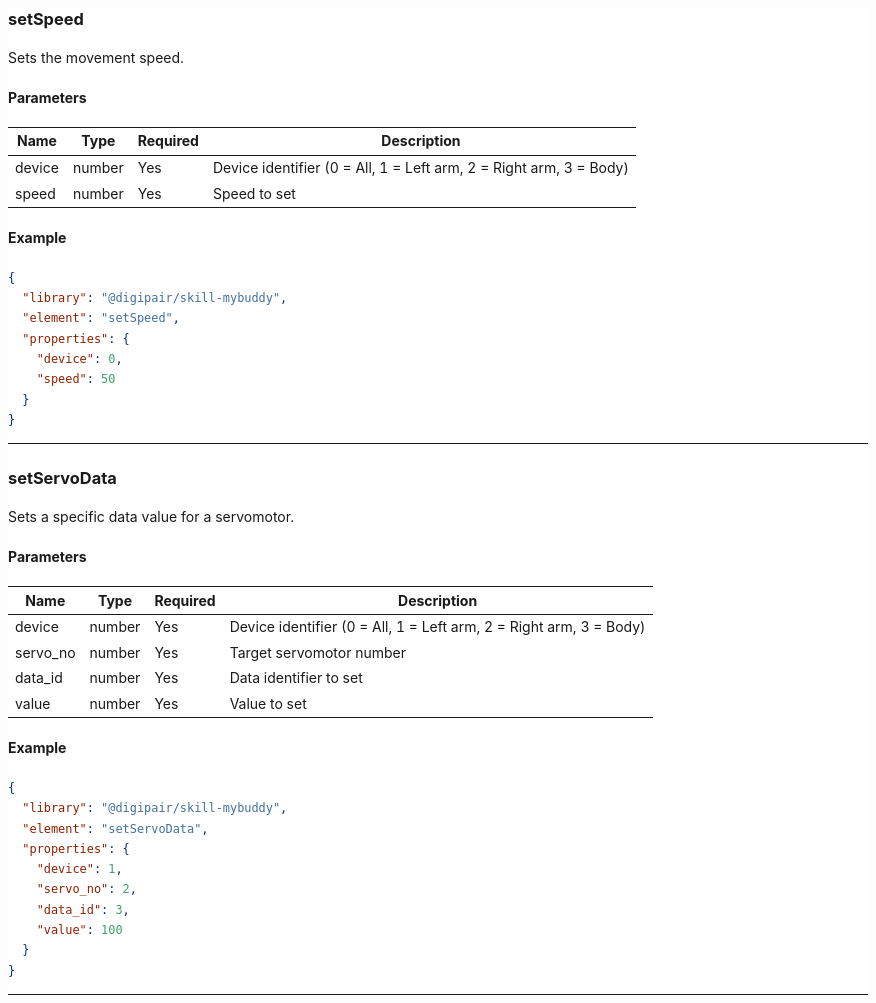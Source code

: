 
### setSpeed

Sets the movement speed.

#### Parameters

| Name    | Type   | Required | Description                                                        |
|---------|--------|----------|--------------------------------------------------------------------|
| device  | number | Yes      | Device identifier (0 = All, 1 = Left arm, 2 = Right arm, 3 = Body) |
| speed   | number | Yes      | Speed to set                                                       |

#### Example

```json
{
  "library": "@digipair/skill-mybuddy",
  "element": "setSpeed",
  "properties": {
    "device": 0,
    "speed": 50
  }
}
```

---

### setServoData

Sets a specific data value for a servomotor.

#### Parameters

| Name      | Type   | Required | Description                                                        |
|-----------|--------|----------|--------------------------------------------------------------------|
| device    | number | Yes      | Device identifier (0 = All, 1 = Left arm, 2 = Right arm, 3 = Body) |
| servo_no  | number | Yes      | Target servomotor number                                           |
| data_id   | number | Yes      | Data identifier to set                                             |
| value     | number | Yes      | Value to set                                                       |

#### Example

```json
{
  "library": "@digipair/skill-mybuddy",
  "element": "setServoData",
  "properties": {
    "device": 1,
    "servo_no": 2,
    "data_id": 3,
    "value": 100
  }
}
```

---